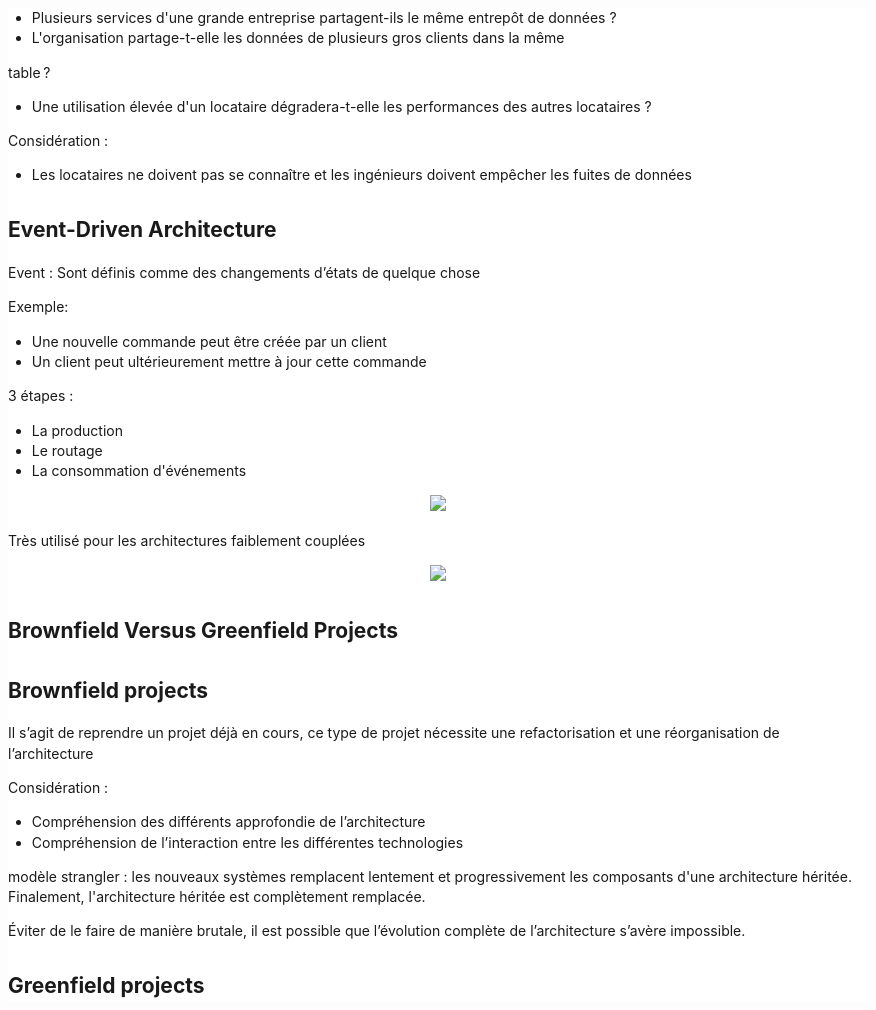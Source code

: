 - Plusieurs services d'une grande entreprise partagent-ils le même entrepôt de données ?
- L'organisation partage-t-elle les données de plusieurs gros clients dans la même

table ?

- Une utilisation élevée d'un locataire dégradera-t-elle les performances des autres locataires ?

Considération :

- Les locataires ne doivent pas se connaître et les ingénieurs doivent empêcher les fuites de données

## Event-Driven Architecture

Event : Sont définis comme des changements d’états de quelque chose

Exemple:

- Une nouvelle commande peut être créée par un client
- Un client peut ultérieurement mettre à jour cette commande

3 étapes :

- La production
- Le routage
- La consommation d'événements

<p align="center">
  <img src="Aspose.Words.1a2e8aa6-e78f-4606-a900-a6b510731155.009.png" />
</p>

Très utilisé pour les architectures faiblement couplées

<p align="center">
  <img src="Aspose.Words.1a2e8aa6-e78f-4606-a900-a6b510731155.010.png" />
</p>

## Brownfield Versus Greenfield Projects

## Brownfield projects

Il s’agit de reprendre un projet déjà en cours, ce type de projet nécessite une refactorisation et une réorganisation de l’architecture

Considération :

- Compréhension des différents approfondie de l’architecture
- Compréhension de l’interaction entre les différentes technologies

modèle strangler : les nouveaux systèmes remplacent lentement et progressivement les composants d'une architecture héritée. Finalement, l'architecture héritée est complètement remplacée.

Éviter de le faire de manière brutale, il est possible que l’évolution complète de l’architecture s’avère impossible.

## Greenfield projects
